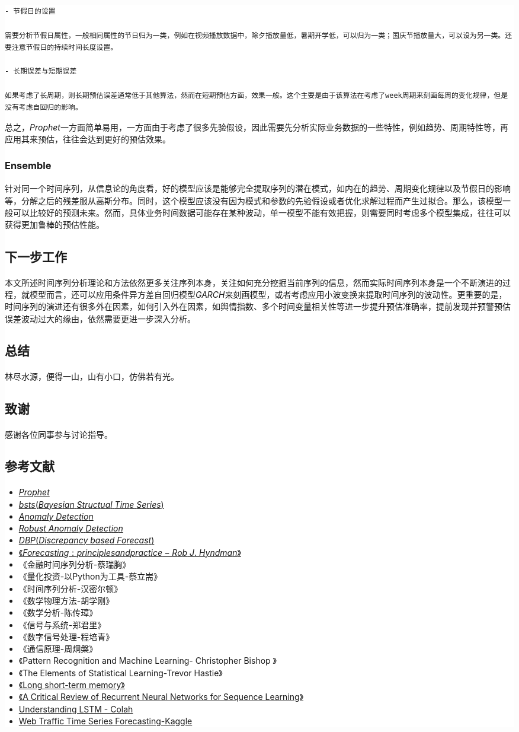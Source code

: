 	- 节假日的设置

	需要分析节假日属性，一般相同属性的节日归为一类，例如在视频播放数据中，除夕播放量低，暑期开学低，可以归为一类；国庆节播放量大，可以设为另一类。还要注意节假日的持续时间长度设置。

	- 长期误差与短期误差

	如果考虑了长周期，则长期预估误差通常低于其他算法，然而在短期预估方面，效果一般。这个主要是由于该算法在考虑了week周期来刻画每周的变化规律，但是没有考虑自回归的影响。

总之，$Prophet$一方面简单易用，一方面由于考虑了很多先验假设，因此需要先分析实际业务数据的一些特性，例如趋势、周期特性等，再应用其来预估，往往会达到更好的预估效果。

### Ensemble
针对同一个时间序列，从信息论的角度看，好的模型应该是能够完全提取序列的潜在模式，如内在的趋势、周期变化规律以及节假日的影响等，分解之后的残差服从高斯分布。同时，这个模型应该没有因为模式和参数的先验假设或者优化求解过程而产生过拟合。那么，该模型一般可以比较好的预测未来。然而，具体业务时间数据可能存在某种波动，单一模型不能有效把握，则需要同时考虑多个模型集成，往往可以获得更加鲁棒的预估性能。


## 下一步工作
本文所述时间序列分析理论和方法依然更多关注序列本身，关注如何充分挖掘当前序列的信息，然而实际时间序列本身是一个不断演进的过程，就模型而言，还可以应用条件异方差自回归模型$GARCH$来刻画模型，或者考虑应用小波变换来提取时间序列的波动性。更重要的是，时间序列的演进还有很多外在因素，如何引入外在因素，如舆情指数、多个时间变量相关性等进一步提升预估准确率，提前发现并预警预估误差波动过大的缘由，依然需要更进一步深入分析。

## 总结
林尽水源，便得一山，山有小口，仿佛若有光。

## 致谢
感谢各位同事参与讨论指导。

## 参考文献
- [$Prophet$](https://facebook.github.io/prophet/)
- [$bsts(Bayesian\ Structual\ Time\ Series)$](https://www.rdocumentation.org/packages/bsts/versions/0.7.1/topics/bsts)
- [$Anomaly\ Detection$](https://github.com/twitter/AnomalyDetection)
- [$Robust\ Anomaly\ Detection$](https://github.com/Netflix/Surus)
- [$DBP(Discrepancy\ based\ Forecast)$](https://cs.nyu.edu/~mohri/talks/NIPSTutorial2016.pdf)
-  [$《Forecasting: principles and practice - Rob \ J.\  Hyndman$》](https://www.otexts.org/fpp/6/1)
- 《金融时间序列分析-蔡瑞胸》
- 《量化投资-以Python为工具-蔡立耑》
- 《时间序列分析-汉密尔顿》
- 《数学物理方法-胡学刚》
- 《数学分析-陈传璋》
- 《信号与系统-郑君里》
- 《数字信号处理-程培青》
- 《通信原理-周炯槃》
- 《Pattern Recognition and Machine Learning- Christopher Bishop 》
- 《The Elements of Statistical Learning-Trevor Hastie》
-  [《Long short-term memory》](http://www.bioinf.jku.at/publications/older/2604.pdf)
-  [《A Critical Review of Recurrent Neural Networks for Sequence Learning》](http://zacklipton.com/media/papers/recurrent-network-review-lipton-2015v2.pdf)
- [Understanding LSTM - Colah](http://colah.github.io/posts/2015-08-Understanding-LSTMs)
- [Web Traffic Time Series Forecasting-Kaggle](https://www.kaggle.com/c/web-traffic-time-series-forecasting)
